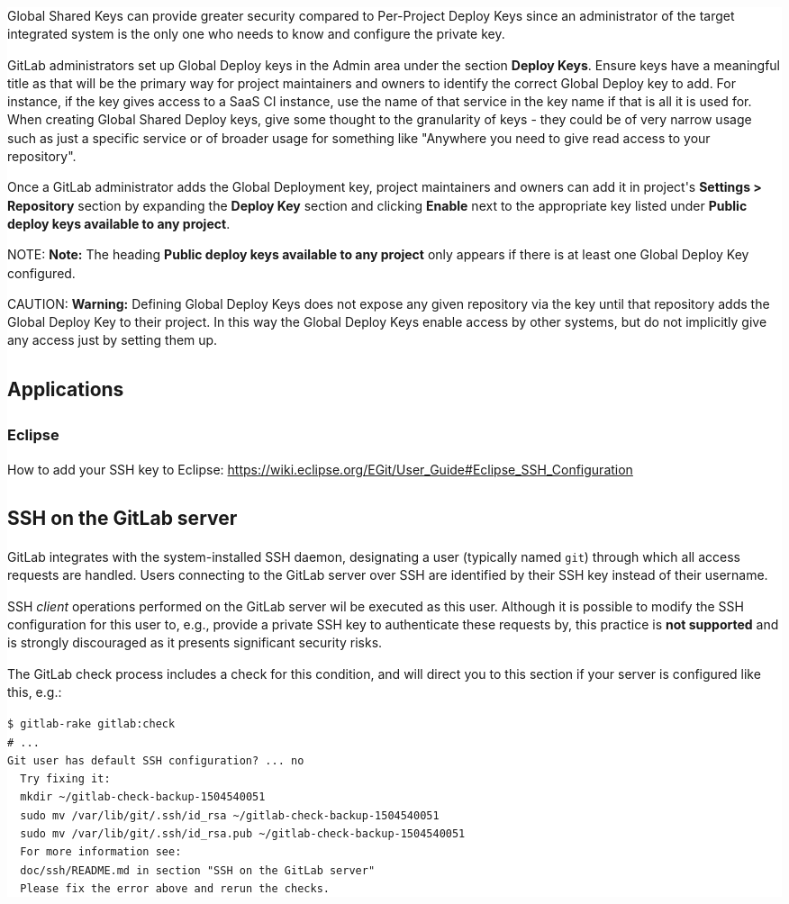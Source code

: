 Global Shared Keys can provide greater security compared to Per-Project Deploy
Keys since an administrator of the target integrated system is the only one
who needs to know and configure the private key.

GitLab administrators set up Global Deploy keys in the Admin area under the
section **Deploy Keys**. Ensure keys have a meaningful title as that will be
the primary way for project maintainers and owners to identify the correct Global
Deploy key to add.  For instance, if the key gives access to a SaaS CI instance,
use the name of that service in the key name if that is all it is used for.
When creating Global Shared Deploy keys, give some thought to the granularity
of keys - they could be of very narrow usage such as just a specific service or
of broader usage for something like "Anywhere you need to give read access to
your repository".

Once a GitLab administrator adds the Global Deployment key, project maintainers
and owners can add it in project's **Settings > Repository** section by expanding the
**Deploy Key** section and clicking **Enable** next to the appropriate key listed
under **Public deploy keys available to any project**.

NOTE: **Note:**
The heading **Public deploy keys available to any project** only appears
if there is at least one Global Deploy Key configured.

CAUTION: **Warning:**
Defining Global Deploy Keys does not expose any given repository via
the key until that repository adds the Global Deploy Key to their project.
In this way the Global Deploy Keys enable access by other systems, but do
not implicitly give any access just by setting them up.

## Applications

### Eclipse

How to add your SSH key to Eclipse: https://wiki.eclipse.org/EGit/User_Guide#Eclipse_SSH_Configuration

## SSH on the GitLab server

GitLab integrates with the system-installed SSH daemon, designating a user
(typically named `git`) through which all access requests are handled. Users
connecting to the GitLab server over SSH are identified by their SSH key instead
of their username.

SSH *client* operations performed on the GitLab server wil be executed as this
user. Although it is possible to modify the SSH configuration for this user to,
e.g., provide a private SSH key to authenticate these requests by, this practice
is **not supported** and is strongly discouraged as it presents significant
security risks.

The GitLab check process includes a check for this condition, and will direct you
to this section if your server is configured like this, e.g.:

```
$ gitlab-rake gitlab:check
# ...
Git user has default SSH configuration? ... no
  Try fixing it:
  mkdir ~/gitlab-check-backup-1504540051
  sudo mv /var/lib/git/.ssh/id_rsa ~/gitlab-check-backup-1504540051
  sudo mv /var/lib/git/.ssh/id_rsa.pub ~/gitlab-check-backup-1504540051
  For more information see:
  doc/ssh/README.md in section "SSH on the GitLab server"
  Please fix the error above and rerun the checks.
```

